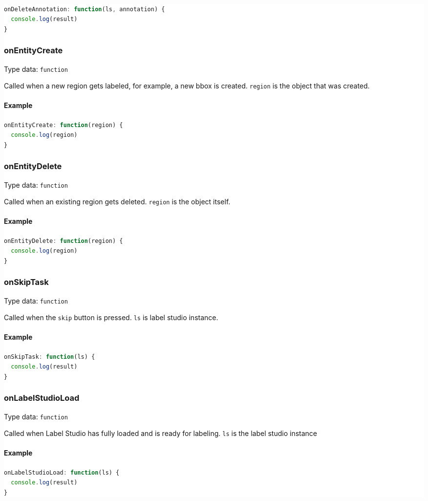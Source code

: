 ```javascript
onDeleteAnnotation: function(ls, annotation) {
  console.log(result)
}
```

### onEntityCreate

Type data: `function`

Called when a new region gets labeled, for example, a new bbox is created. `region` is the object that was created.

#### Example

```javascript
onEntityCreate: function(region) {
  console.log(region)
}
```

### onEntityDelete

Type data: `function`

Called when an existing region gets deleted. `region` is the object itself.

#### Example

```javascript
onEntityDelete: function(region) {
  console.log(region)
}
```

### onSkipTask

Type data: `function`

Called when the `skip` button is pressed. `ls` is label studio instance.

#### Example

```javascript
onSkipTask: function(ls) {
  console.log(result)
}
```

### onLabelStudioLoad

Type data: `function`

Called when Label Studio has fully loaded and is ready for labeling. `ls` is the label studio instance

#### Example

```javascript
onLabelStudioLoad: function(ls) {
  console.log(result)
}
```
